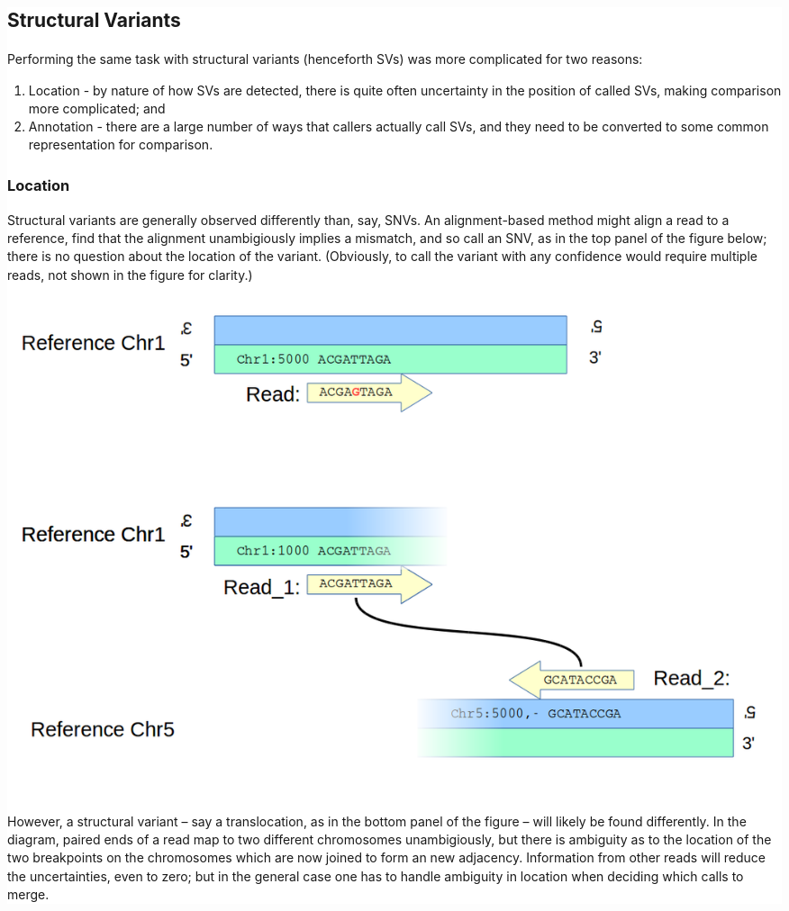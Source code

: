 ## Structural Variants

Performing the same task with structural variants (henceforth SVs) was more complicated for two reasons:

1. Location - by nature of how SVs are detected, there is quite often uncertainty in the position of called SVs, making comparison more complicated; and
2. Annotation - there are a large number of ways that callers actually call SVs, and they need to be converted to some common representation for comparison.

### Location

Structural variants are generally observed differently than, say, SNVs.  An alignment-based method might align a read to a reference, find that the alignment unambigiously implies a mismatch, and so call an SNV, as in the top panel of the figure below; there is no question about the location of the variant.   (Obviously, to call the variant with any confidence would require multiple reads, not shown in the figure for clarity.)

![Mapping SNVs vs SVs](/assets/sv/mapping-alpha.png)

However, a structural variant &ndash; say a translocation, as in the bottom panel of the figure &ndash; will likely be found differently.  In the diagram, paired ends of a read map to two different chromosomes unambigiously, but there is ambiguity as to the location of the two breakpoints on the chromosomes which are now joined to form an new adjacency.   Information from other reads will reduce the uncertainties, even to zero; but in the general case one has to handle ambiguity in location when deciding which calls to merge.
